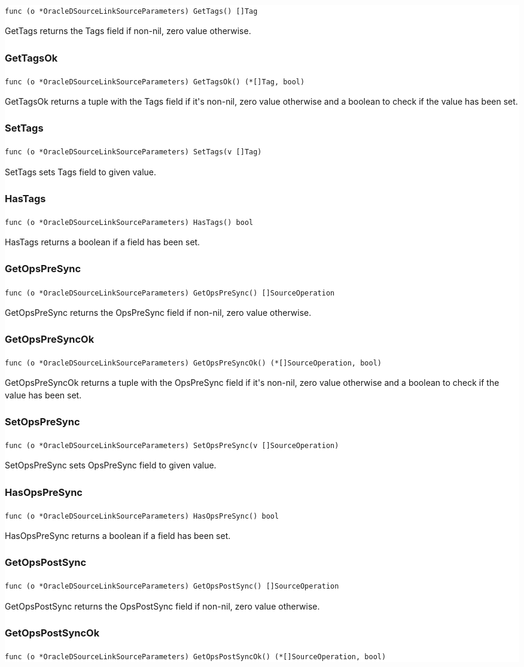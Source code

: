 `func (o *OracleDSourceLinkSourceParameters) GetTags() []Tag`

GetTags returns the Tags field if non-nil, zero value otherwise.

### GetTagsOk

`func (o *OracleDSourceLinkSourceParameters) GetTagsOk() (*[]Tag, bool)`

GetTagsOk returns a tuple with the Tags field if it's non-nil, zero value otherwise
and a boolean to check if the value has been set.

### SetTags

`func (o *OracleDSourceLinkSourceParameters) SetTags(v []Tag)`

SetTags sets Tags field to given value.

### HasTags

`func (o *OracleDSourceLinkSourceParameters) HasTags() bool`

HasTags returns a boolean if a field has been set.

### GetOpsPreSync

`func (o *OracleDSourceLinkSourceParameters) GetOpsPreSync() []SourceOperation`

GetOpsPreSync returns the OpsPreSync field if non-nil, zero value otherwise.

### GetOpsPreSyncOk

`func (o *OracleDSourceLinkSourceParameters) GetOpsPreSyncOk() (*[]SourceOperation, bool)`

GetOpsPreSyncOk returns a tuple with the OpsPreSync field if it's non-nil, zero value otherwise
and a boolean to check if the value has been set.

### SetOpsPreSync

`func (o *OracleDSourceLinkSourceParameters) SetOpsPreSync(v []SourceOperation)`

SetOpsPreSync sets OpsPreSync field to given value.

### HasOpsPreSync

`func (o *OracleDSourceLinkSourceParameters) HasOpsPreSync() bool`

HasOpsPreSync returns a boolean if a field has been set.

### GetOpsPostSync

`func (o *OracleDSourceLinkSourceParameters) GetOpsPostSync() []SourceOperation`

GetOpsPostSync returns the OpsPostSync field if non-nil, zero value otherwise.

### GetOpsPostSyncOk

`func (o *OracleDSourceLinkSourceParameters) GetOpsPostSyncOk() (*[]SourceOperation, bool)`
